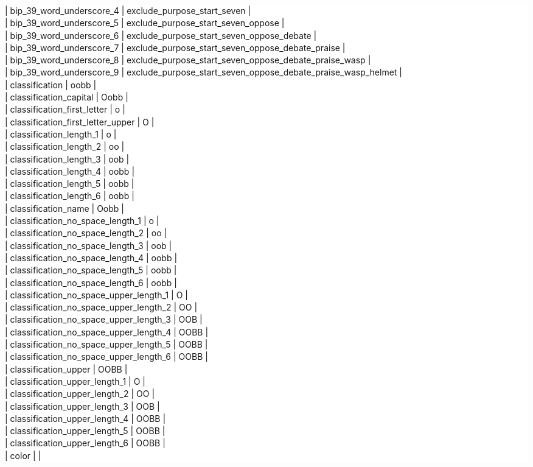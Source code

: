 | bip_39_word_underscore_4 | exclude_purpose_start_seven |  
| bip_39_word_underscore_5 | exclude_purpose_start_seven_oppose |  
| bip_39_word_underscore_6 | exclude_purpose_start_seven_oppose_debate |  
| bip_39_word_underscore_7 | exclude_purpose_start_seven_oppose_debate_praise |  
| bip_39_word_underscore_8 | exclude_purpose_start_seven_oppose_debate_praise_wasp |  
| bip_39_word_underscore_9 | exclude_purpose_start_seven_oppose_debate_praise_wasp_helmet |  
| classification | oobb |  
| classification_capital | Oobb |  
| classification_first_letter | o |  
| classification_first_letter_upper | O |  
| classification_length_1 | o |  
| classification_length_2 | oo |  
| classification_length_3 | oob |  
| classification_length_4 | oobb |  
| classification_length_5 | oobb |  
| classification_length_6 | oobb |  
| classification_name | Oobb |  
| classification_no_space_length_1 | o |  
| classification_no_space_length_2 | oo |  
| classification_no_space_length_3 | oob |  
| classification_no_space_length_4 | oobb |  
| classification_no_space_length_5 | oobb |  
| classification_no_space_length_6 | oobb |  
| classification_no_space_upper_length_1 | O |  
| classification_no_space_upper_length_2 | OO |  
| classification_no_space_upper_length_3 | OOB |  
| classification_no_space_upper_length_4 | OOBB |  
| classification_no_space_upper_length_5 | OOBB |  
| classification_no_space_upper_length_6 | OOBB |  
| classification_upper | OOBB |  
| classification_upper_length_1 | O |  
| classification_upper_length_2 | OO |  
| classification_upper_length_3 | OOB |  
| classification_upper_length_4 | OOBB |  
| classification_upper_length_5 | OOBB |  
| classification_upper_length_6 | OOBB |  
| color |  |  